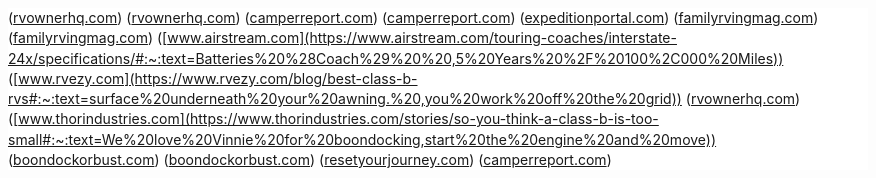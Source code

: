  ([rvownerhq.com](https://rvownerhq.com/best-class-b-rvs-for-boondocking/#:~:text=But%20that%20small%20and%20nimble,to%20boondock%20and%20dry%20camp)) ([rvownerhq.com](https://rvownerhq.com/best-class-b-rvs-for-boondocking/#:~:text=One%20of%20the%20most%20well,road%20features)) ([camperreport.com](https://camperreport.com/rv-solar-power-battery-basics-and-top-off-grid-rigs-for-2024/#:~:text=the%202024%20Winnebago%20Revel%204%C3%974,The%20diesel%20engine)) ([camperreport.com](https://camperreport.com/rv-solar-power-battery-basics-and-top-off-grid-rigs-for-2024/#:~:text=Winnebago%20is%20one%20of%20the,excursions%20deep%20in%20the%20boonies)) ([expeditionportal.com](https://expeditionportal.com/storyteller-overland-mode-4x4-review/#:~:text=a%20Volta%20power%20system%2C%20but,run%20the%20microwave%2C%20induction%20cooktop)) ([familyrvingmag.com](https://familyrvingmag.com/2021/07/01/pleasure-way-recon-4x4/#:~:text=The%20coach%20has%20a%2040,bath%20also%20detaches%20for%20emptying)) ([familyrvingmag.com](https://familyrvingmag.com/2021/07/01/pleasure-way-recon-4x4/#:~:text=by%20Truma%E2%80%99s%20AquaGo%20Comfort%20Plus,instant%20water%20heater)) ([www.airstream.com](https://www.airstream.com/touring-coaches/interstate-24x/specifications/#:~:text=Batteries%20%28Coach%29%20%20,5%20Years%20%2F%20100%2C000%20Miles)) ([www.rvezy.com](https://www.rvezy.com/blog/best-class-b-rvs#:~:text=surface%20underneath%20your%20awning.%20,you%20work%20off%20the%20grid)) ([rvownerhq.com](https://rvownerhq.com/best-class-b-rvs-for-boondocking/#:~:text=%2A%20Two%20built,can%20be%20hard%20to%20find)) ([www.thorindustries.com](https://www.thorindustries.com/stories/so-you-think-a-class-b-is-too-small#:~:text=We%20love%20Vinnie%20for%20boondocking,start%20the%20engine%20and%20move)) ([boondockorbust.com](https://boondockorbust.com/category/class-b-rv/page/2/#:~:text=Common%20issues%20faced%20by%20Class,RV%20owners%20and%20their%20solutions)) ([boondockorbust.com](https://boondockorbust.com/category/class-b-rv/page/2/#:~:text=,obstructions%20in%20the%20cooling%20system)) ([resetyourjourney.com](https://resetyourjourney.com/guide-to-the-best-class-b-camper-vans-for-boondocking/#:~:text=for%20the%20best%20boondocking%20RV)) ([camperreport.com](https://camperreport.com/rv-solar-power-battery-basics-and-top-off-grid-rigs-for-2024/#:~:text=The%20newest%20RV%20solar%20power,volt%20needs))